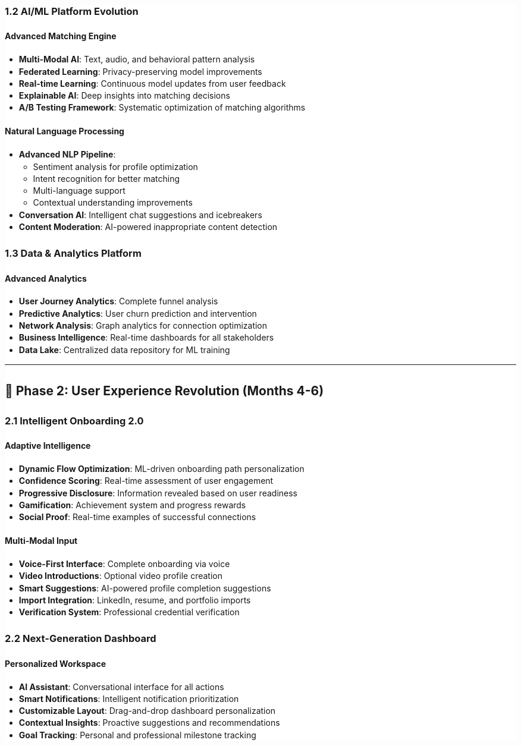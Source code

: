 ### 1.2 AI/ML Platform Evolution

#### **Advanced Matching Engine**
- **Multi-Modal AI**: Text, audio, and behavioral pattern analysis
- **Federated Learning**: Privacy-preserving model improvements
- **Real-time Learning**: Continuous model updates from user feedback
- **Explainable AI**: Deep insights into matching decisions
- **A/B Testing Framework**: Systematic optimization of matching algorithms

#### **Natural Language Processing**
- **Advanced NLP Pipeline**: 
  - Sentiment analysis for profile optimization
  - Intent recognition for better matching
  - Multi-language support
  - Contextual understanding improvements
- **Conversation AI**: Intelligent chat suggestions and icebreakers
- **Content Moderation**: AI-powered inappropriate content detection

### 1.3 Data & Analytics Platform

#### **Advanced Analytics**
- **User Journey Analytics**: Complete funnel analysis
- **Predictive Analytics**: User churn prediction and intervention
- **Network Analysis**: Graph analytics for connection optimization
- **Business Intelligence**: Real-time dashboards for all stakeholders
- **Data Lake**: Centralized data repository for ML training

---

## 🎨 Phase 2: User Experience Revolution (Months 4-6)

### 2.1 Intelligent Onboarding 2.0

#### **Adaptive Intelligence**
- **Dynamic Flow Optimization**: ML-driven onboarding path personalization
- **Confidence Scoring**: Real-time assessment of user engagement
- **Progressive Disclosure**: Information revealed based on user readiness
- **Gamification**: Achievement system and progress rewards
- **Social Proof**: Real-time examples of successful connections

#### **Multi-Modal Input**
- **Voice-First Interface**: Complete onboarding via voice
- **Video Introductions**: Optional video profile creation
- **Smart Suggestions**: AI-powered profile completion suggestions
- **Import Integration**: LinkedIn, resume, and portfolio imports
- **Verification System**: Professional credential verification

### 2.2 Next-Generation Dashboard

#### **Personalized Workspace**
- **AI Assistant**: Conversational interface for all actions
- **Smart Notifications**: Intelligent notification prioritization
- **Customizable Layout**: Drag-and-drop dashboard personalization
- **Contextual Insights**: Proactive suggestions and recommendations
- **Goal Tracking**: Personal and professional milestone tracking
